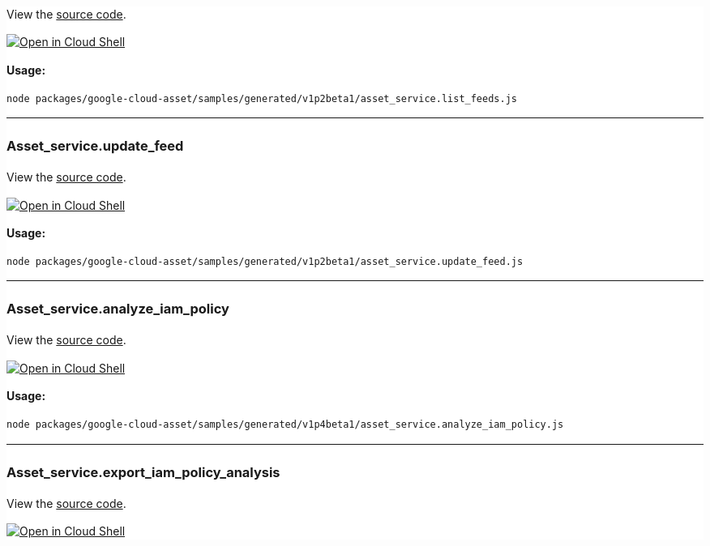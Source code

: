 View the [source code](https://github.com/googleapis/google-cloud-node/blob/main/packages/google-cloud-asset/samples/generated/v1p2beta1/asset_service.list_feeds.js).

[![Open in Cloud Shell][shell_img]](https://console.cloud.google.com/cloudshell/open?git_repo=https://github.com/googleapis/google-cloud-node&page=editor&open_in_editor=packages/google-cloud-asset/samples/generated/v1p2beta1/asset_service.list_feeds.js,samples/README.md)

__Usage:__


`node packages/google-cloud-asset/samples/generated/v1p2beta1/asset_service.list_feeds.js`


-----




### Asset_service.update_feed

View the [source code](https://github.com/googleapis/google-cloud-node/blob/main/packages/google-cloud-asset/samples/generated/v1p2beta1/asset_service.update_feed.js).

[![Open in Cloud Shell][shell_img]](https://console.cloud.google.com/cloudshell/open?git_repo=https://github.com/googleapis/google-cloud-node&page=editor&open_in_editor=packages/google-cloud-asset/samples/generated/v1p2beta1/asset_service.update_feed.js,samples/README.md)

__Usage:__


`node packages/google-cloud-asset/samples/generated/v1p2beta1/asset_service.update_feed.js`


-----




### Asset_service.analyze_iam_policy

View the [source code](https://github.com/googleapis/google-cloud-node/blob/main/packages/google-cloud-asset/samples/generated/v1p4beta1/asset_service.analyze_iam_policy.js).

[![Open in Cloud Shell][shell_img]](https://console.cloud.google.com/cloudshell/open?git_repo=https://github.com/googleapis/google-cloud-node&page=editor&open_in_editor=packages/google-cloud-asset/samples/generated/v1p4beta1/asset_service.analyze_iam_policy.js,samples/README.md)

__Usage:__


`node packages/google-cloud-asset/samples/generated/v1p4beta1/asset_service.analyze_iam_policy.js`


-----




### Asset_service.export_iam_policy_analysis

View the [source code](https://github.com/googleapis/google-cloud-node/blob/main/packages/google-cloud-asset/samples/generated/v1p4beta1/asset_service.export_iam_policy_analysis.js).

[![Open in Cloud Shell][shell_img]](https://console.cloud.google.com/cloudshell/open?git_repo=https://github.com/googleapis/google-cloud-node&page=editor&open_in_editor=packages/google-cloud-asset/samples/generated/v1p4beta1/asset_service.export_iam_policy_analysis.js,samples/README.md)


[//]: # "This README.md file is auto-generated, all changes to this file will be lost."
[//]: # "To regenerate it, use `python -m synthtool`."
[shell_img]: https://gstatic.com/cloudssh/images/open-btn.png
[shell_link]: https://console.cloud.google.com/cloudshell/open?git_repo=https://github.com/googleapis/google-cloud-node&page=editor&open_in_editor=samples/README.md
[product-docs]: https://cloud.google.com/resource-manager/docs/cloud-asset-inventory/overview